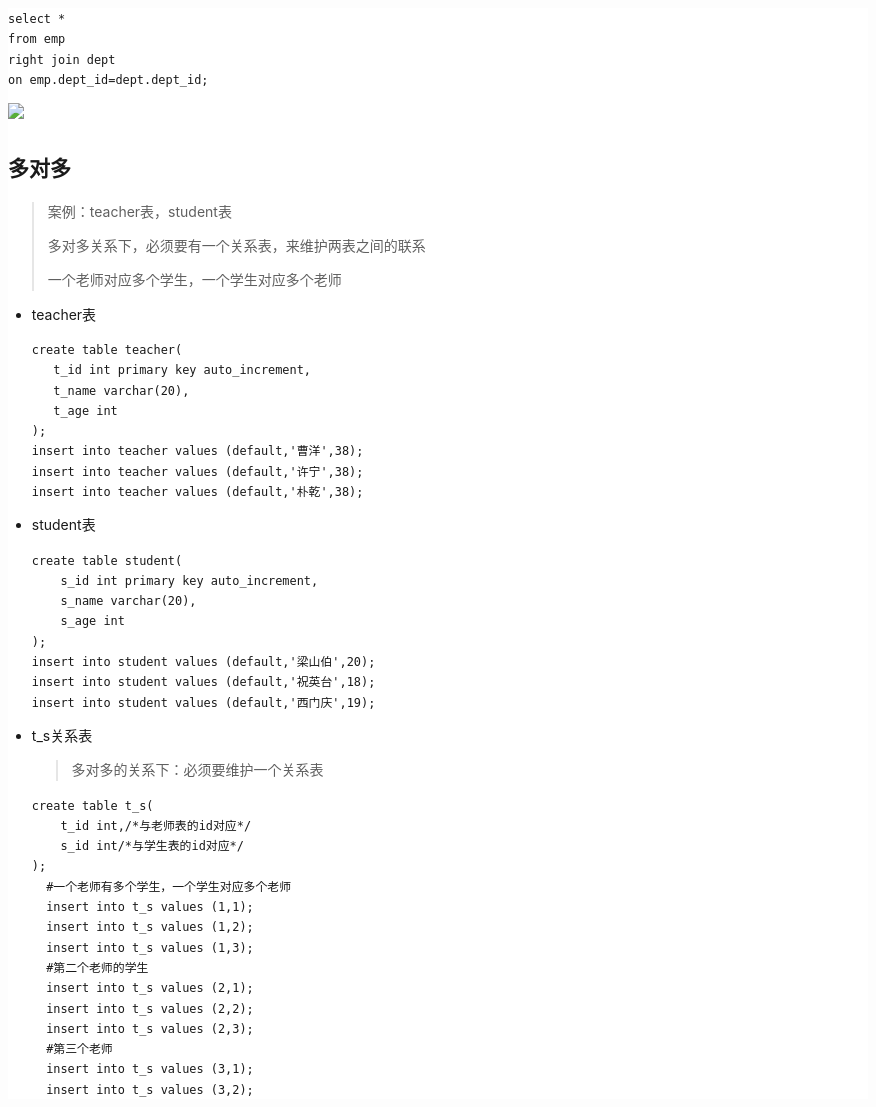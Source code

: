   ```mysql
  select * 
  from emp 
  right join dept 
  on emp.dept_id=dept.dept_id;
  ```

  ![](https://gitee.com/sxhDrk/images/raw/master/imgs/1对多右连接.jpg)

## 多对多

> 案例：teacher表，student表
>
> 多对多关系下，必须要有一个关系表，来维护两表之间的联系
>
> 一个老师对应多个学生，一个学生对应多个老师

- teacher表

  ```mysql
  create table teacher(
     t_id int primary key auto_increment,
     t_name varchar(20),
     t_age int
  );
  insert into teacher values (default,'曹洋',38);
  insert into teacher values (default,'许宁',38);
  insert into teacher values (default,'朴乾',38);
  ```

  

- student表

  ```mysql
  create table student(
      s_id int primary key auto_increment,
      s_name varchar(20),
      s_age int
  );
  insert into student values (default,'梁山伯',20);
  insert into student values (default,'祝英台',18);
  insert into student values (default,'西门庆',19);
  ```

  

- t_s关系表

  > 多对多的关系下：必须要维护一个关系表

  ```mysql
  create table t_s(
      t_id int,/*与老师表的id对应*/
      s_id int/*与学生表的id对应*/
  );
    #一个老师有多个学生，一个学生对应多个老师
    insert into t_s values (1,1);
    insert into t_s values (1,2);
    insert into t_s values (1,3);
    #第二个老师的学生
    insert into t_s values (2,1);
    insert into t_s values (2,2);
    insert into t_s values (2,3);
    #第三个老师
    insert into t_s values (3,1);
    insert into t_s values (3,2);
  ```
